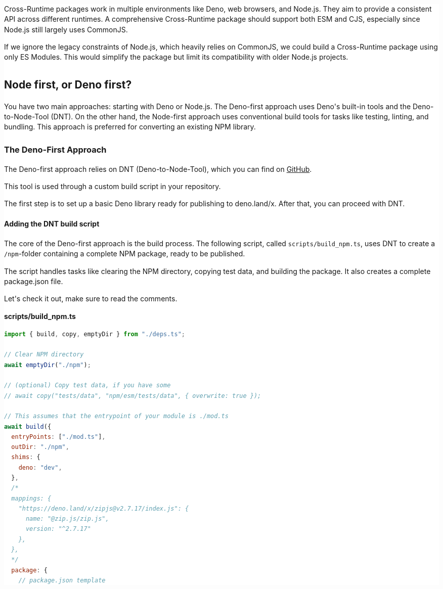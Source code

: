 Cross-Runtime packages work in multiple environments like Deno, web browsers,
and Node.js. They aim to provide a consistent API across different runtimes. A
comprehensive Cross-Runtime package should support both ESM and CJS, especially
since Node.js still largely uses CommonJS.

If we ignore the legacy constraints of Node.js, which heavily relies on
CommonJS, we could build a Cross-Runtime package using only ES Modules. This
would simplify the package but limit its compatibility with older Node.js
projects.

## Node first, or Deno first?

You have two main approaches: starting with Deno or Node.js. The Deno-first
approach uses Deno's built-in tools and the Deno-to-Node-Tool (DNT). On the
other hand, the Node-first approach uses conventional build tools for tasks like
testing, linting, and bundling. This approach is preferred for converting an
existing NPM library.

### The Deno-First Approach

The Deno-first approach relies on DNT (Deno-to-Node-Tool), which you can find on
[GitHub](https://github.com/denoland/dnt).

This tool is used through a custom build script in your repository.

The first step is to set up a basic Deno library ready for publishing to
deno.land/x. After that, you can proceed with DNT.

#### Adding the DNT build script

The core of the Deno-first approach is the build process. The following script,
called `scripts/build_npm.ts`, uses DNT to create a `/npm`-folder containing a
complete NPM package, ready to be published.

The script handles tasks like clearing the NPM directory, copying test data, and
building the package. It also creates a complete package.json file.

Let's check it out, make sure to read the comments.

**scripts/build_npm.ts**

```javascript
import { build, copy, emptyDir } from "./deps.ts";

// Clear NPM directory
await emptyDir("./npm");

// (optional) Copy test data, if you have some
// await copy("tests/data", "npm/esm/tests/data", { overwrite: true });

// This assumes that the entrypoint of your module is ./mod.ts
await build({
  entryPoints: ["./mod.ts"],
  outDir: "./npm",
  shims: {
    deno: "dev",
  },
  /*
  mappings: {
    "https://deno.land/x/zipjs@v2.7.17/index.js": {
      name: "@zip.js/zip.js",
      version: "^2.7.17"
    },
  },
  */
  package: {
    // package.json template
```
